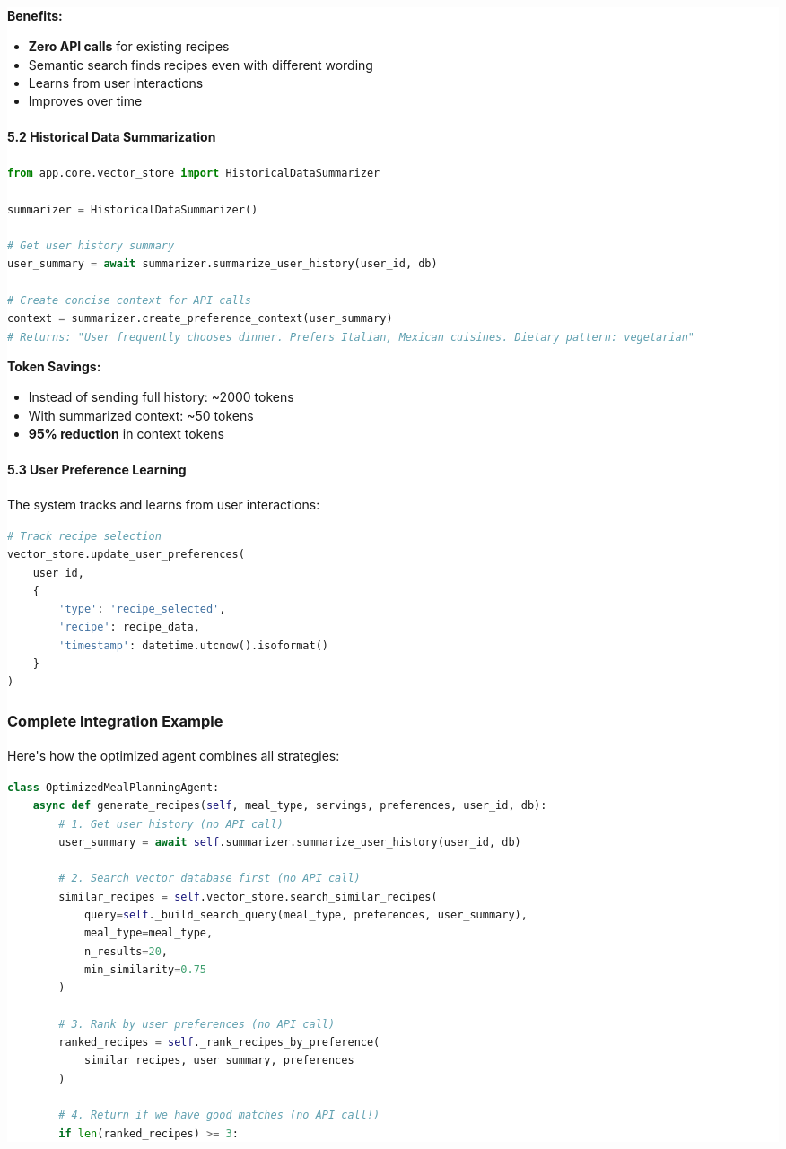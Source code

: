 **Benefits:**
- **Zero API calls** for existing recipes
- Semantic search finds recipes even with different wording
- Learns from user interactions
- Improves over time

#### 5.2 Historical Data Summarization
```python
from app.core.vector_store import HistoricalDataSummarizer

summarizer = HistoricalDataSummarizer()

# Get user history summary
user_summary = await summarizer.summarize_user_history(user_id, db)

# Create concise context for API calls
context = summarizer.create_preference_context(user_summary)
# Returns: "User frequently chooses dinner. Prefers Italian, Mexican cuisines. Dietary pattern: vegetarian"
```

**Token Savings:**
- Instead of sending full history: ~2000 tokens
- With summarized context: ~50 tokens
- **95% reduction** in context tokens

#### 5.3 User Preference Learning
The system tracks and learns from user interactions:

```python
# Track recipe selection
vector_store.update_user_preferences(
    user_id,
    {
        'type': 'recipe_selected',
        'recipe': recipe_data,
        'timestamp': datetime.utcnow().isoformat()
    }
)
```

### Complete Integration Example

Here's how the optimized agent combines all strategies:

```python
class OptimizedMealPlanningAgent:
    async def generate_recipes(self, meal_type, servings, preferences, user_id, db):
        # 1. Get user history (no API call)
        user_summary = await self.summarizer.summarize_user_history(user_id, db)

        # 2. Search vector database first (no API call)
        similar_recipes = self.vector_store.search_similar_recipes(
            query=self._build_search_query(meal_type, preferences, user_summary),
            meal_type=meal_type,
            n_results=20,
            min_similarity=0.75
        )

        # 3. Rank by user preferences (no API call)
        ranked_recipes = self._rank_recipes_by_preference(
            similar_recipes, user_summary, preferences
        )

        # 4. Return if we have good matches (no API call!)
        if len(ranked_recipes) >= 3:
```